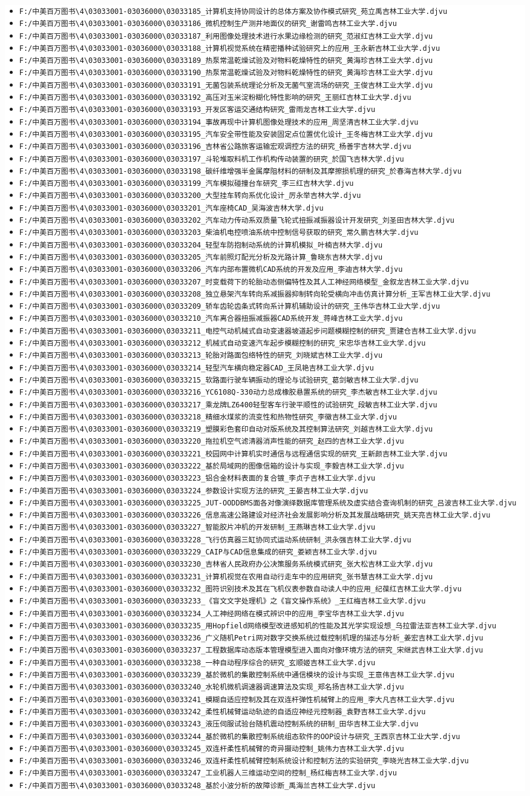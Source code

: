 - `F:/中美百万图书\4\03033001-03036000\03033185_计算机支持协同设计的总体方案及协作模式研究_苑立禹吉林工业大学.djvu`
- `F:/中美百万图书\4\03033001-03036000\03033186_微机控制生产测井地面仪的研究_谢雷鸣吉林工业大学.djvu`
- `F:/中美百万图书\4\03033001-03036000\03033187_利用图像处理技术进行水果边缘检测的研究_范淑红吉林工业大学.djvu`
- `F:/中美百万图书\4\03033001-03036000\03033188_计算机视觉系统在精密播种试验研究上的应用_王永新吉林工业大学.djvu`
- `F:/中美百万图书\4\03033001-03036000\03033189_热泵常温乾燥试验及对物料乾燥特性的研究_黄海珍吉林工业大学.djvu`
- `F:/中美百万图书\4\03033001-03036000\03033190_热泵常温乾燥试验及对物料乾燥特性的研究_黄海珍吉林工业大学.djvu`
- `F:/中美百万图书\4\03033001-03036000\03033191_无菌包装系统理论分析及无菌气室流场的研究_王俊吉林工业大学.djvu`
- `F:/中美百万图书\4\03033001-03036000\03033192_高压对玉米淀粉糊化特性影响的研究_王丽红吉林工业大学.djvu`
- `F:/中美百万图书\4\03033001-03036000\03033193_开发区客运交通结构研究_雷雨龙吉林工业大学.djvu`
- `F:/中美百万图书\4\03033001-03036000\03033194_事故再现中计算机图像处理技术的应用_周坚清吉林工业大学.djvu`
- `F:/中美百万图书\4\03033001-03036000\03033195_汽车安全带性能及安装固定点位置优化设计_王冬梅吉林工业大学.djvu`
- `F:/中美百万图书\4\03033001-03036000\03033196_吉林省公路旅客运输宏观调控方法的研究_杨善宇吉林大学.djvu`
- `F:/中美百万图书\4\03033001-03036000\03033197_斗轮堆取料机工作机构传动装置的研究_於国飞吉林大学.djvu`
- `F:/中美百万图书\4\03033001-03036000\03033198_碳纤维增强半金属摩阻材料的研制及其摩擦损机理的研究_於春海吉林大学.djvu`
- `F:/中美百万图书\4\03033001-03036000\03033199_汽车模拟碰撞台车研究_李三红吉林大学.djvu`
- `F:/中美百万图书\4\03033001-03036000\03033200_大型挂车转向系优化设计_厉永举吉林大学.djvu`
- `F:/中美百万图书\4\03033001-03036000\03033201_汽车座椅CAD_吴海波吉林大学.djvu`
- `F:/中美百万图书\4\03033001-03036000\03033202_汽车动力传动系双质量飞轮式扭振减振器设计开发研究_刘圣田吉林大学.djvu`
- `F:/中美百万图书\4\03033001-03036000\03033203_柴油机电控喷油系统中控制信号获取的研究_常久鹏吉林大学.djvu`
- `F:/中美百万图书\4\03033001-03036000\03033204_轻型车防抱制动系统的计算机模拟_叶楠吉林大学.djvu`
- `F:/中美百万图书\4\03033001-03036000\03033205_汽车前照灯配光分析及光路计算_鲁晓东吉林大学.djvu`
- `F:/中美百万图书\4\03033001-03036000\03033206_汽车内部布置微机CAD系统的开发及应用_李迪吉林大学.djvu`
- `F:/中美百万图书\4\03033001-03036000\03033207_时变载荷下的轮胎动态侧偏特性及其人工神经网络模型_金叙龙吉林工业大学.djvu`
- `F:/中美百万图书\4\03033001-03036000\03033208_独立悬架汽车转向系减振器抑制转向轮受横向冲击仿真计算分析_王军吉林工业大学.djvu`
- `F:/中美百万图书\4\03033001-03036000\03033209_轿车齿轮齿条式转向系计算机辅助设计的研究_王伟华吉林工业大学.djvu`
- `F:/中美百万图书\4\03033001-03036000\03033210_汽车离合器扭振减振器CAD系统开发_蒋峰吉林工业大学.djvu`
- `F:/中美百万图书\4\03033001-03036000\03033211_电控气动机械式自动变速器坡道起步问题模糊控制的研究_贾建仓吉林工业大学.djvu`
- `F:/中美百万图书\4\03033001-03036000\03033212_机械式自动变速汽车起步模糊控制的研究_宋忠华吉林工业大学.djvu`
- `F:/中美百万图书\4\03033001-03036000\03033213_轮胎对路面包络特性的研究_刘晓斌吉林工业大学.djvu`
- `F:/中美百万图书\4\03033001-03036000\03033214_轻型汽车横向稳定器CAD_王凤艳吉林工业大学.djvu`
- `F:/中美百万图书\4\03033001-03036000\03033215_软路面行驶车辆振动的理论与试验研究_葛剑敏吉林工业大学.djvu`
- `F:/中美百万图书\4\03033001-03036000\03033216_YC6108Q-330动力总成橡胶悬置系统的研究_李杰敏吉林工业大学.djvu`
- `F:/中美百万图书\4\03033001-03036000\03033217_乘龙牌LZ6400轻型客车行驶平顺性的试验研究_段敏吉林工业大学.djvu`
- `F:/中美百万图书\4\03033001-03036000\03033218_精细水煤浆的流变性和热物性研究_李徽吉林工业大学.djvu`
- `F:/中美百万图书\4\03033001-03036000\03033219_塑膜彩色套印自动对版系统及其控制算法研究_刘越吉林工业大学.djvu`
- `F:/中美百万图书\4\03033001-03036000\03033220_拖拉机空气滤清器消声性能的研究_赵四的吉林工业大学.djvu`
- `F:/中美百万图书\4\03033001-03036000\03033221_校园网中计算机实时通信与远程通信实现的研究_王新颜吉林工业大学.djvu`
- `F:/中美百万图书\4\03033001-03036000\03033222_基於局域网的图像信箱的设计与实现_李毅吉林工业大学.djvu`
- `F:/中美百万图书\4\03033001-03036000\03033223_铝合金材料表面的复合镀_李贞子吉林工业大学.djvu`
- `F:/中美百万图书\4\03033001-03036000\03033224_参数设计实现方法的研究_王晏吉林工业大学.djvu`
- `F:/中美百万图书\4\03033001-03036000\03033225_JUT-OODDBMS面各对像演绎数据库管理系统及虚实结合查询机制的研究_吕波吉林工业大学.djvu`
- `F:/中美百万图书\4\03033001-03036000\03033226_信息高速公路建设对经济社会发展影响分析及其发展战略研究_姚天亮吉林工业大学.djvu`
- `F:/中美百万图书\4\03033001-03036000\03033227_智能胶片冲机的开发研制_王燕琳吉林工业大学.djvu`
- `F:/中美百万图书\4\03033001-03036000\03033228_飞行仿真器三缸协同式运动系统研制_洪永强吉林工业大学.djvu`
- `F:/中美百万图书\4\03033001-03036000\03033229_CAIP与CAD信息集成的研究_娄颖吉林工业大学.djvu`
- `F:/中美百万图书\4\03033001-03036000\03033230_吉林省人民政府办公决策服务系统模式研究_张大松吉林工业大学.djvu`
- `F:/中美百万图书\4\03033001-03036000\03033231_计算机视觉在农用自动行走车中的应用研究_张书慧吉林工业大学.djvu`
- `F:/中美百万图书\4\03033001-03036000\03033232_图符识别技术及其在飞机仪表参数自动读人中的应用_纪葆红吉林工业大学.djvu`
- `F:/中美百万图书\4\03033001-03036000\03033233_《盲文文字处理机》之《盲文操作系统》_王红梅吉林工业大学.djvu`
- `F:/中美百万图书\4\03033001-03036000\03033234_人工神经网络在模式辨识中的应用_李宝华吉林工业大学.djvu`
- `F:/中美百万图书\4\03033001-03036000\03033235_用Hopfield网络模型改进感知机的性能及其光学实现设想_乌拉雷法亚吉林工业大学.djvu`
- `F:/中美百万图书\4\03033001-03036000\03033236_广义随机Petri网对数字交换系统过载控制机理的描述与分析_姜宏吉林工业大学.djvu`
- `F:/中美百万图书\4\03033001-03036000\03033237_工程数据库动态版本管理模型进入面向对像环境方法的研究_宋继武吉林工业大学.djvu`
- `F:/中美百万图书\4\03033001-03036000\03033238_一种自动程序综合的研究_玄顺姬吉林工业大学.djvu`
- `F:/中美百万图书\4\03033001-03036000\03033239_基於微机的集散控制系统中通信模块的设计与实现_王意伟吉林工业大学.djvu`
- `F:/中美百万图书\4\03033001-03036000\03033240_水轮机微机调速器调速算法及实现_郑名扬吉林工业大学.djvu`
- `F:/中美百万图书\4\03033001-03036000\03033241_模糊自适应控制及其在双连杆弹性机械臂上的应用_李大凡吉林工业大学.djvu`
- `F:/中美百万图书\4\03033001-03036000\03033242_柔性机械臂运动轨迹的自适应神经元控制器_袁野吉林工业大学.djvu`
- `F:/中美百万图书\4\03033001-03036000\03033243_液压伺服试验台随机震动控制系统的研制_田华吉林工业大学.djvu`
- `F:/中美百万图书\4\03033001-03036000\03033244_基於微机的集散控制系统组态软件的OOP设计与研究_王西京吉林工业大学.djvu`
- `F:/中美百万图书\4\03033001-03036000\03033245_双连杆柔性机械臂的奇异摄动控制_姚伟力吉林工业大学.djvu`
- `F:/中美百万图书\4\03033001-03036000\03033246_双连杆柔性机械臂控制系统设计和控制方法的实验研究_李晓光吉林工业大学.djvu`
- `F:/中美百万图书\4\03033001-03036000\03033247_工业机器人三维运动空间的控制_杨红梅吉林工业大学.djvu`
- `F:/中美百万图书\4\03033001-03036000\03033248_基於小波分析的故障诊断_禹海兰吉林工业大学.djvu`